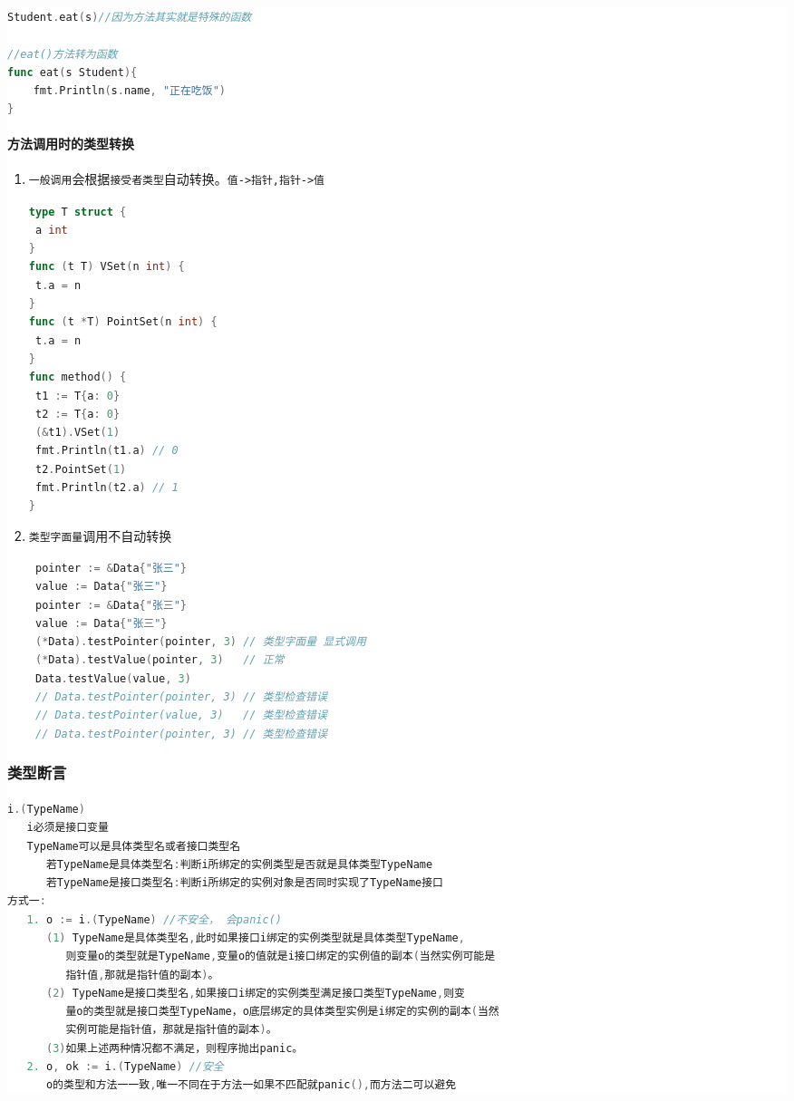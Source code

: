    ```go
   Student.eat(s)//因为方法其实就是特殊的函数
   
   //eat()方法转为函数
   func eat(s Student){
       fmt.Println(s.name, "正在吃饭")
   }
   ```

#### 方法调用时的类型转换

1. `一般调用`会根据`接受者类型`自动转换。`值->指针,指针->值`

   ```go
   type T struct {
   	a int
   }
   func (t T) VSet(n int) {
   	t.a = n
   }
   func (t *T) PointSet(n int) {
   	t.a = n
   }
   func method() {
   	t1 := T{a: 0}
   	t2 := T{a: 0}
   	(&t1).VSet(1)
   	fmt.Println(t1.a) // 0
   	t2.PointSet(1)
   	fmt.Println(t2.a) // 1
   }
   ```

2. `类型字面量`调用不自动转换

   ```go
   	pointer := &Data{"张三"}
   	value := Data{"张三"}
   	pointer := &Data{"张三"}
   	value := Data{"张三"}
   	(*Data).testPointer(pointer, 3) // 类型字面量 显式调用
   	(*Data).testValue(pointer, 3)   // 正常
   	Data.testValue(value, 3)
   	// Data.testPointer(pointer, 3) // 类型检查错误
   	// Data.testPointer(value, 3) 	// 类型检查错误
   	// Data.testPointer(pointer, 3) // 类型检查错误
   ```

### 类型断言

```go
i.(TypeName)
   i必须是接口变量
   TypeName可以是具体类型名或者接口类型名
      若TypeName是具体类型名:判断i所绑定的实例类型是否就是具体类型TypeName
      若TypeName是接口类型名:判断i所绑定的实例对象是否同时实现了TypeName接口
方式一:
   1. o := i.(TypeName) //不安全， 会panic()
      (1) TypeName是具体类型名,此时如果接口i绑定的实例类型就是具体类型TypeName,
         则变量o的类型就是TypeName,变量o的值就是i接口绑定的实例值的副本(当然实例可能是
         指针值,那就是指针值的副本)。
      (2) TypeName是接口类型名,如果接口i绑定的实例类型满足接口类型TypeName,则变
         量o的类型就是接口类型TypeName，o底层绑定的具体类型实例是i绑定的实例的副本(当然
         实例可能是指针值，那就是指针值的副本)。
      (3)如果上述两种情况都不满足，则程序抛出panic。
   2. o, ok := i.(TypeName) //安全
      o的类型和方法一一致,唯一不同在于方法一如果不匹配就panic(),而方法二可以避免
```